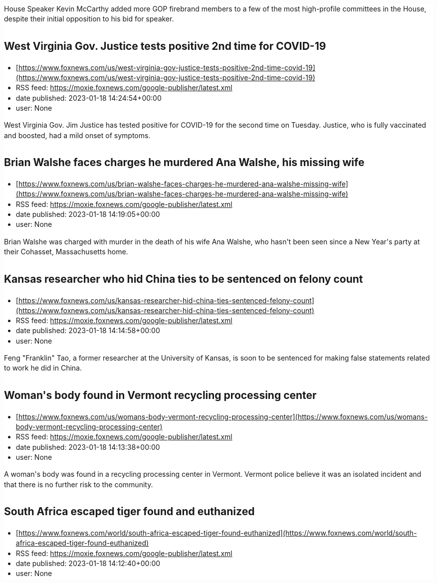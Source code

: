 House Speaker Kevin McCarthy added more GOP firebrand members to a few of the most high-profile committees in the House, despite their initial opposition to his bid for speaker.

## West Virginia Gov. Justice tests positive 2nd time for COVID-19
 - [https://www.foxnews.com/us/west-virginia-gov-justice-tests-positive-2nd-time-covid-19](https://www.foxnews.com/us/west-virginia-gov-justice-tests-positive-2nd-time-covid-19)
 - RSS feed: https://moxie.foxnews.com/google-publisher/latest.xml
 - date published: 2023-01-18 14:24:54+00:00
 - user: None

West Virginia Gov. Jim Justice has tested positive for COVID-19 for the second time on Tuesday. Justice, who is fully vaccinated and boosted, had a mild onset of symptoms.

## Brian Walshe faces charges he murdered Ana Walshe, his missing wife
 - [https://www.foxnews.com/us/brian-walshe-faces-charges-he-murdered-ana-walshe-missing-wife](https://www.foxnews.com/us/brian-walshe-faces-charges-he-murdered-ana-walshe-missing-wife)
 - RSS feed: https://moxie.foxnews.com/google-publisher/latest.xml
 - date published: 2023-01-18 14:19:05+00:00
 - user: None

Brian Walshe was charged with murder in the death of his wife Ana Walshe, who hasn't been seen since a New Year's party at their Cohasset, Massachusetts home.

## Kansas researcher who hid China ties to be sentenced on felony count
 - [https://www.foxnews.com/us/kansas-researcher-hid-china-ties-sentenced-felony-count](https://www.foxnews.com/us/kansas-researcher-hid-china-ties-sentenced-felony-count)
 - RSS feed: https://moxie.foxnews.com/google-publisher/latest.xml
 - date published: 2023-01-18 14:14:58+00:00
 - user: None

Feng "Franklin" Tao, a former researcher at the University of Kansas, is soon to be sentenced for making false statements related to work he did in China.

## Woman's body found in Vermont recycling processing center
 - [https://www.foxnews.com/us/womans-body-vermont-recycling-processing-center](https://www.foxnews.com/us/womans-body-vermont-recycling-processing-center)
 - RSS feed: https://moxie.foxnews.com/google-publisher/latest.xml
 - date published: 2023-01-18 14:13:38+00:00
 - user: None

A woman's body was found in a recycling processing center in Vermont. Vermont police believe it was an isolated incident and that there is no further risk to the community.

## South Africa escaped tiger found and euthanized
 - [https://www.foxnews.com/world/south-africa-escaped-tiger-found-euthanized](https://www.foxnews.com/world/south-africa-escaped-tiger-found-euthanized)
 - RSS feed: https://moxie.foxnews.com/google-publisher/latest.xml
 - date published: 2023-01-18 14:12:40+00:00
 - user: None
